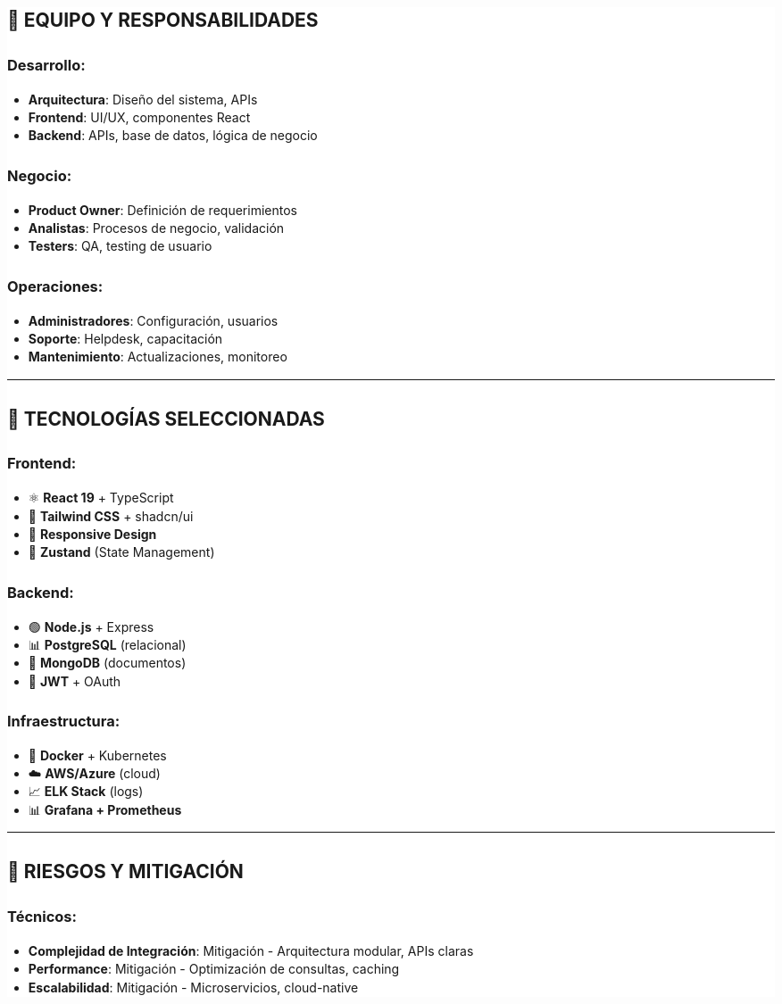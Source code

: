 
## 👥 **EQUIPO Y RESPONSABILIDADES**

### **Desarrollo:**
- **Arquitectura**: Diseño del sistema, APIs
- **Frontend**: UI/UX, componentes React
- **Backend**: APIs, base de datos, lógica de negocio

### **Negocio:**
- **Product Owner**: Definición de requerimientos
- **Analistas**: Procesos de negocio, validación
- **Testers**: QA, testing de usuario

### **Operaciones:**
- **Administradores**: Configuración, usuarios
- **Soporte**: Helpdesk, capacitación
- **Mantenimiento**: Actualizaciones, monitoreo

---

## 🔧 **TECNOLOGÍAS SELECCIONADAS**

### **Frontend:**
- ⚛️ **React 19** + TypeScript
- 🎨 **Tailwind CSS** + shadcn/ui
- 📱 **Responsive Design**
- 🔄 **Zustand** (State Management)

### **Backend:**
- 🟢 **Node.js** + Express
- 📊 **PostgreSQL** (relacional)
- 🍃 **MongoDB** (documentos)
- 🔐 **JWT** + OAuth

### **Infraestructura:**
- 🐳 **Docker** + Kubernetes
- ☁️ **AWS/Azure** (cloud)
- 📈 **ELK Stack** (logs)
- 📊 **Grafana + Prometheus**

---

## 📝 **RIESGOS Y MITIGACIÓN**

### **Técnicos:**
- **Complejidad de Integración**: Mitigación - Arquitectura modular, APIs claras
- **Performance**: Mitigación - Optimización de consultas, caching
- **Escalabilidad**: Mitigación - Microservicios, cloud-native
